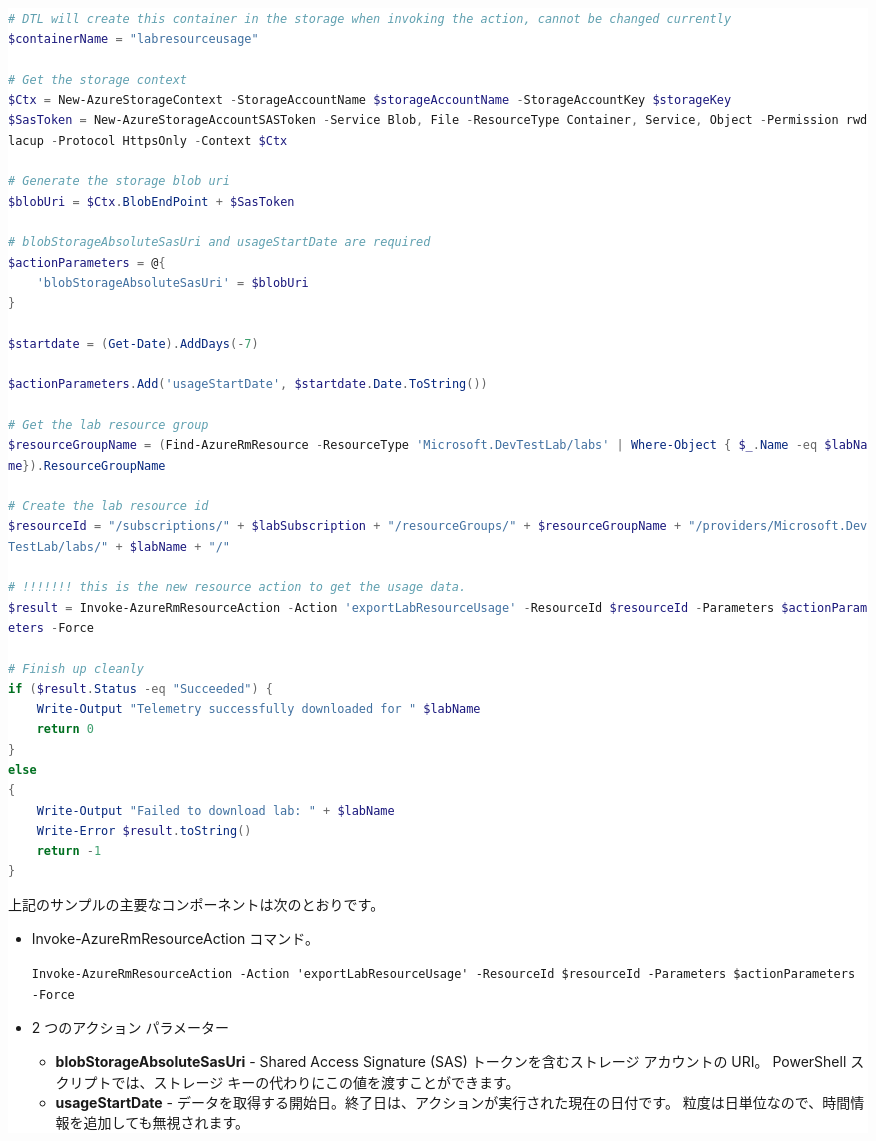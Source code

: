 ```powershell
# DTL will create this container in the storage when invoking the action, cannot be changed currently
$containerName = "labresourceusage"

# Get the storage context
$Ctx = New-AzureStorageContext -StorageAccountName $storageAccountName -StorageAccountKey $storageKey 
$SasToken = New-AzureStorageAccountSASToken -Service Blob, File -ResourceType Container, Service, Object -Permission rwdlacup -Protocol HttpsOnly -Context $Ctx

# Generate the storage blob uri
$blobUri = $Ctx.BlobEndPoint + $SasToken

# blobStorageAbsoluteSasUri and usageStartDate are required
$actionParameters = @{
    'blobStorageAbsoluteSasUri' = $blobUri    
}

$startdate = (Get-Date).AddDays(-7)

$actionParameters.Add('usageStartDate', $startdate.Date.ToString())

# Get the lab resource group
$resourceGroupName = (Find-AzureRmResource -ResourceType 'Microsoft.DevTestLab/labs' | Where-Object { $_.Name -eq $labName}).ResourceGroupName
    
# Create the lab resource id
$resourceId = "/subscriptions/" + $labSubscription + "/resourceGroups/" + $resourceGroupName + "/providers/Microsoft.DevTestLab/labs/" + $labName + "/"

# !!!!!!! this is the new resource action to get the usage data.
$result = Invoke-AzureRmResourceAction -Action 'exportLabResourceUsage' -ResourceId $resourceId -Parameters $actionParameters -Force
 
# Finish up cleanly
if ($result.Status -eq "Succeeded") {
    Write-Output "Telemetry successfully downloaded for " $labName
    return 0
}
else
{
    Write-Output "Failed to download lab: " + $labName
    Write-Error $result.toString()
    return -1
}
```

上記のサンプルの主要なコンポーネントは次のとおりです。

- Invoke-AzureRmResourceAction コマンド。
   
    ```
    Invoke-AzureRmResourceAction -Action 'exportLabResourceUsage' -ResourceId $resourceId -Parameters $actionParameters -Force
    ```
- 2 つのアクション パラメーター
    - **blobStorageAbsoluteSasUri** - Shared Access Signature (SAS) トークンを含むストレージ アカウントの URI。 PowerShell スクリプトでは、ストレージ キーの代わりにこの値を渡すことができます。
    - **usageStartDate** - データを取得する開始日。終了日は、アクションが実行された現在の日付です。 粒度は日単位なので、時間情報を追加しても無視されます。
